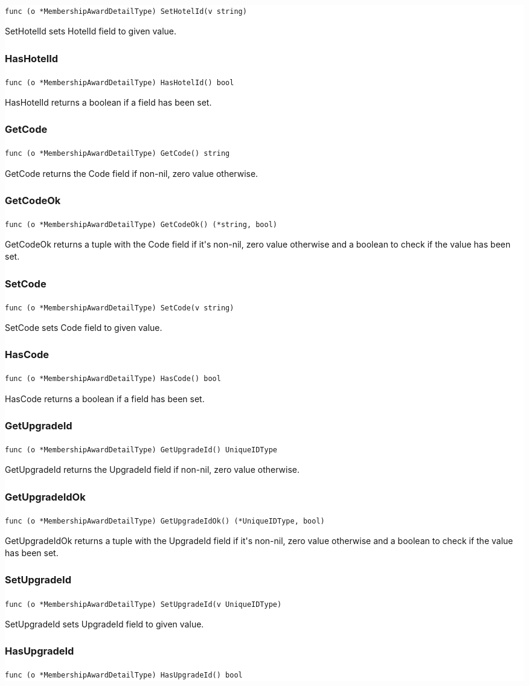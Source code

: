 `func (o *MembershipAwardDetailType) SetHotelId(v string)`

SetHotelId sets HotelId field to given value.

### HasHotelId

`func (o *MembershipAwardDetailType) HasHotelId() bool`

HasHotelId returns a boolean if a field has been set.

### GetCode

`func (o *MembershipAwardDetailType) GetCode() string`

GetCode returns the Code field if non-nil, zero value otherwise.

### GetCodeOk

`func (o *MembershipAwardDetailType) GetCodeOk() (*string, bool)`

GetCodeOk returns a tuple with the Code field if it's non-nil, zero value otherwise
and a boolean to check if the value has been set.

### SetCode

`func (o *MembershipAwardDetailType) SetCode(v string)`

SetCode sets Code field to given value.

### HasCode

`func (o *MembershipAwardDetailType) HasCode() bool`

HasCode returns a boolean if a field has been set.

### GetUpgradeId

`func (o *MembershipAwardDetailType) GetUpgradeId() UniqueIDType`

GetUpgradeId returns the UpgradeId field if non-nil, zero value otherwise.

### GetUpgradeIdOk

`func (o *MembershipAwardDetailType) GetUpgradeIdOk() (*UniqueIDType, bool)`

GetUpgradeIdOk returns a tuple with the UpgradeId field if it's non-nil, zero value otherwise
and a boolean to check if the value has been set.

### SetUpgradeId

`func (o *MembershipAwardDetailType) SetUpgradeId(v UniqueIDType)`

SetUpgradeId sets UpgradeId field to given value.

### HasUpgradeId

`func (o *MembershipAwardDetailType) HasUpgradeId() bool`
